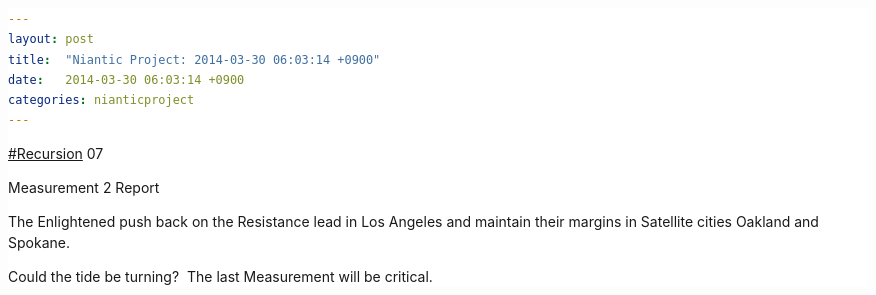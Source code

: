 ```yaml
---
layout: post
title:  "Niantic Project: 2014-03-30 06:03:14 +0900"
date:   2014-03-30 06:03:14 +0900
categories: nianticproject
---
```

[#Recursion](https://plus.google.com/s/%23Recursion "") 07

Measurement 2 Report

The Enlightened push back on the Resistance lead in Los Angeles and maintain their margins in Satellite cities Oakland and Spokane.

Could the tide be turning?  The last Measurement will be critical.
